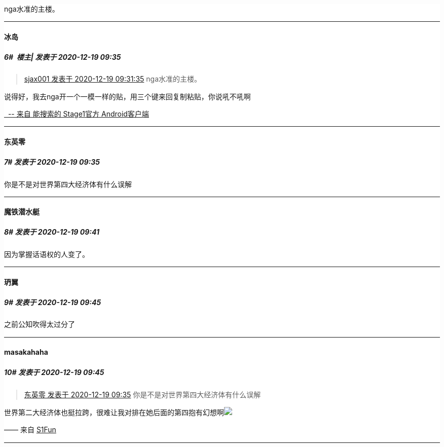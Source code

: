 
nga水准的主楼。


-----

####  冰岛  
##### 6#         楼主| 发表于 2020-12-19 09:35


<blockquote><a href="httphttps://bbs.saraba1st.com/2b/forum.php?mod=redirect&amp;goto=findpost&amp;pid=49769411&amp;ptid=1978417" target="_blank">sjax001 发表于 2020-12-19 09:31:35</a>
nga水准的主楼。</blockquote>说得好，我去nga开一个一模一样的贴，用三个键来回复制粘贴，你说吼不吼啊

[  -- 来自 能搜索的 Stage1官方 Android客户端](https://www.coolapk.com/apk/140634)


-----

####  东英零  
##### 7#       发表于 2020-12-19 09:35


你是不是对世界第四大经济体有什么误解


-----

####  魔铁潜水艇  
##### 8#       发表于 2020-12-19 09:41


因为掌握话语权的人变了。


-----

####  玬翼  
##### 9#       发表于 2020-12-19 09:45


之前公知吹得太过分了


-----

####  masakahaha  
##### 10#       发表于 2020-12-19 09:45


<blockquote><a href="httphttps://bbs.saraba1st.com/2b/forum.php?mod=redirect&amp;goto=findpost&amp;pid=49769447&amp;ptid=1978417" target="_blank">东英零 发表于 2020-12-19 09:35</a>
你是不是对世界第四大经济体有什么误解</blockquote>
世界第二大经济体也挺拉跨，很难让我对排在她后面的第四抱有幻想啊<img src="https://static.saraba1st.com/image/smiley/face2017/053.png" referrerpolicy="no-referrer">

—— 来自 [S1Fun](https://s1fun.koalcat.com)


-----

